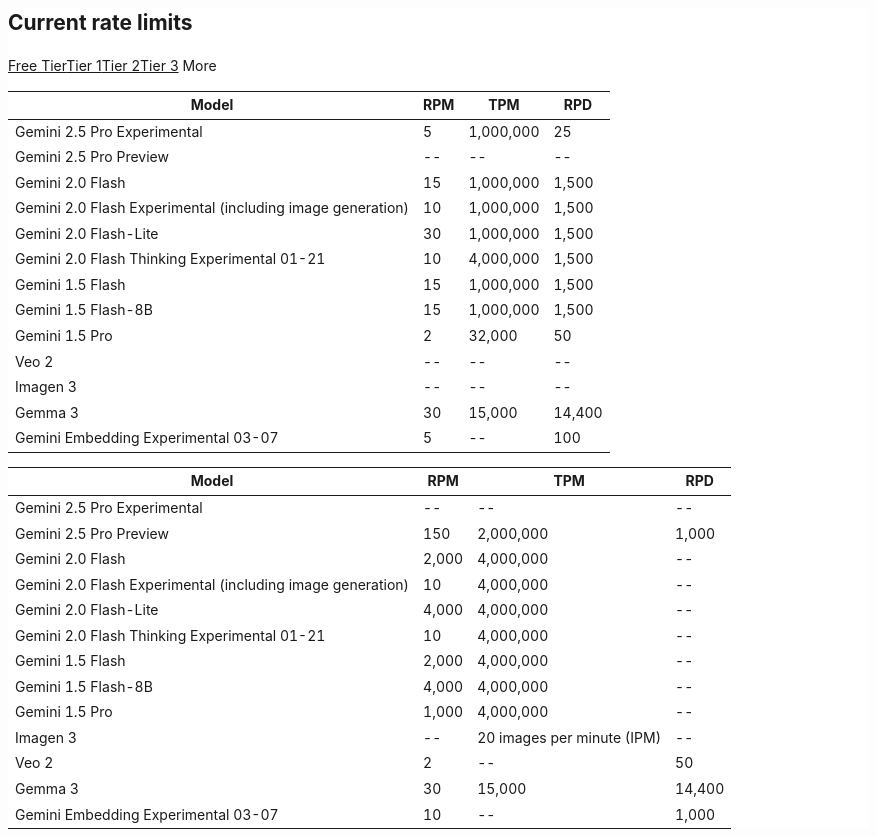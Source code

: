 ## Current rate limits

[Free Tier](#free-tier)[Tier 1](#tier-1)[Tier 2](#tier-2)[Tier 3](#tier-3)
More

| Model | RPM | TPM | RPD |
| --- | --- | --- | --- |
| Gemini 2.5 Pro Experimental | 5 | 1,000,000 | 25 |
| Gemini 2.5 Pro Preview | -- | -- | -- |
| Gemini 2.0 Flash | 15 | 1,000,000 | 1,500 |
| Gemini 2.0 Flash Experimental (including image generation) | 10 | 1,000,000 | 1,500 |
| Gemini 2.0 Flash-Lite | 30 | 1,000,000 | 1,500 |
| Gemini 2.0 Flash Thinking Experimental 01-21 | 10 | 4,000,000 | 1,500 |
| Gemini 1.5 Flash | 15 | 1,000,000 | 1,500 |
| Gemini 1.5 Flash-8B | 15 | 1,000,000 | 1,500 |
| Gemini 1.5 Pro | 2 | 32,000 | 50 |
| Veo 2 | -- | -- | -- |
| Imagen 3 | -- | -- | -- |
| Gemma 3 | 30 | 15,000 | 14,400 |
| Gemini Embedding Experimental 03-07 | 5 | -- | 100 |

| Model | RPM | TPM | RPD |
| --- | --- | --- | --- |
| Gemini 2.5 Pro Experimental | -- | -- | -- |
| Gemini 2.5 Pro Preview | 150 | 2,000,000 | 1,000 |
| Gemini 2.0 Flash | 2,000 | 4,000,000 | -- |
| Gemini 2.0 Flash Experimental (including image generation) | 10 | 4,000,000 | -- |
| Gemini 2.0 Flash-Lite | 4,000 | 4,000,000 | -- |
| Gemini 2.0 Flash Thinking Experimental 01-21 | 10 | 4,000,000 | -- |
| Gemini 1.5 Flash | 2,000 | 4,000,000 | -- |
| Gemini 1.5 Flash-8B | 4,000 | 4,000,000 | -- |
| Gemini 1.5 Pro | 1,000 | 4,000,000 | -- |
| Imagen 3 | -- | 20 images per minute (IPM) | -- |
| Veo 2 | 2 | -- | 50 |
| Gemma 3 | 30 | 15,000 | 14,400 |
| Gemini Embedding Experimental 03-07 | 10 | -- | 1,000 |

